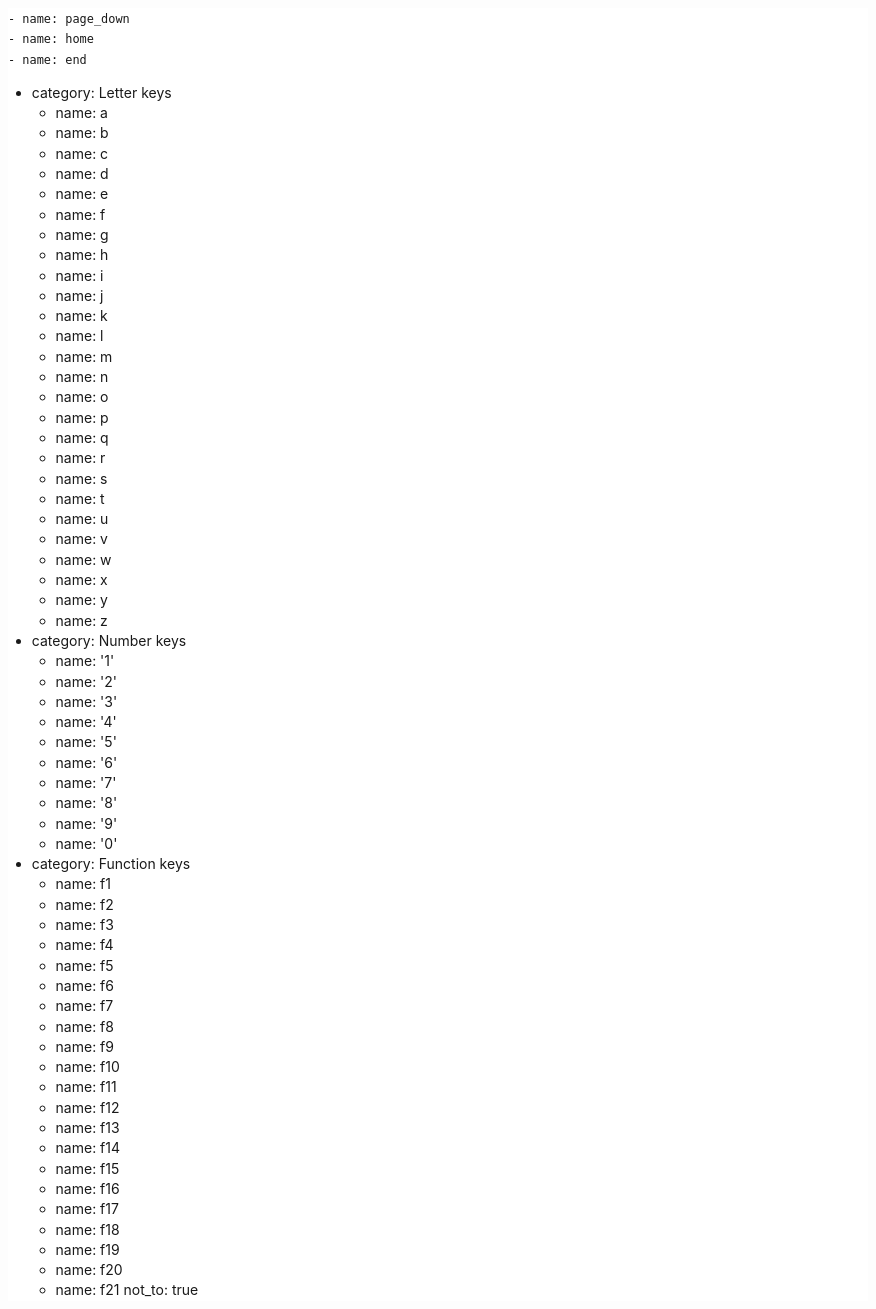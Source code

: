     - name: page_down
    - name: home
    - name: end
  - category: Letter keys
    - name: a
    - name: b
    - name: c
    - name: d
    - name: e
    - name: f
    - name: g
    - name: h
    - name: i
    - name: j
    - name: k
    - name: l
    - name: m
    - name: n
    - name: o
    - name: p
    - name: q
    - name: r
    - name: s
    - name: t
    - name: u
    - name: v
    - name: w
    - name: x
    - name: y
    - name: z
  - category: Number keys
    - name: '1'
    - name: '2'
    - name: '3'
    - name: '4'
    - name: '5'
    - name: '6'
    - name: '7'
    - name: '8'
    - name: '9'
    - name: '0'
  - category: Function keys
    - name: f1
    - name: f2
    - name: f3
    - name: f4
    - name: f5
    - name: f6
    - name: f7
    - name: f8
    - name: f9
    - name: f10
    - name: f11
    - name: f12
    - name: f13
    - name: f14
    - name: f15
    - name: f16
    - name: f17
    - name: f18
    - name: f19
    - name: f20
    - name: f21
      not_to: true